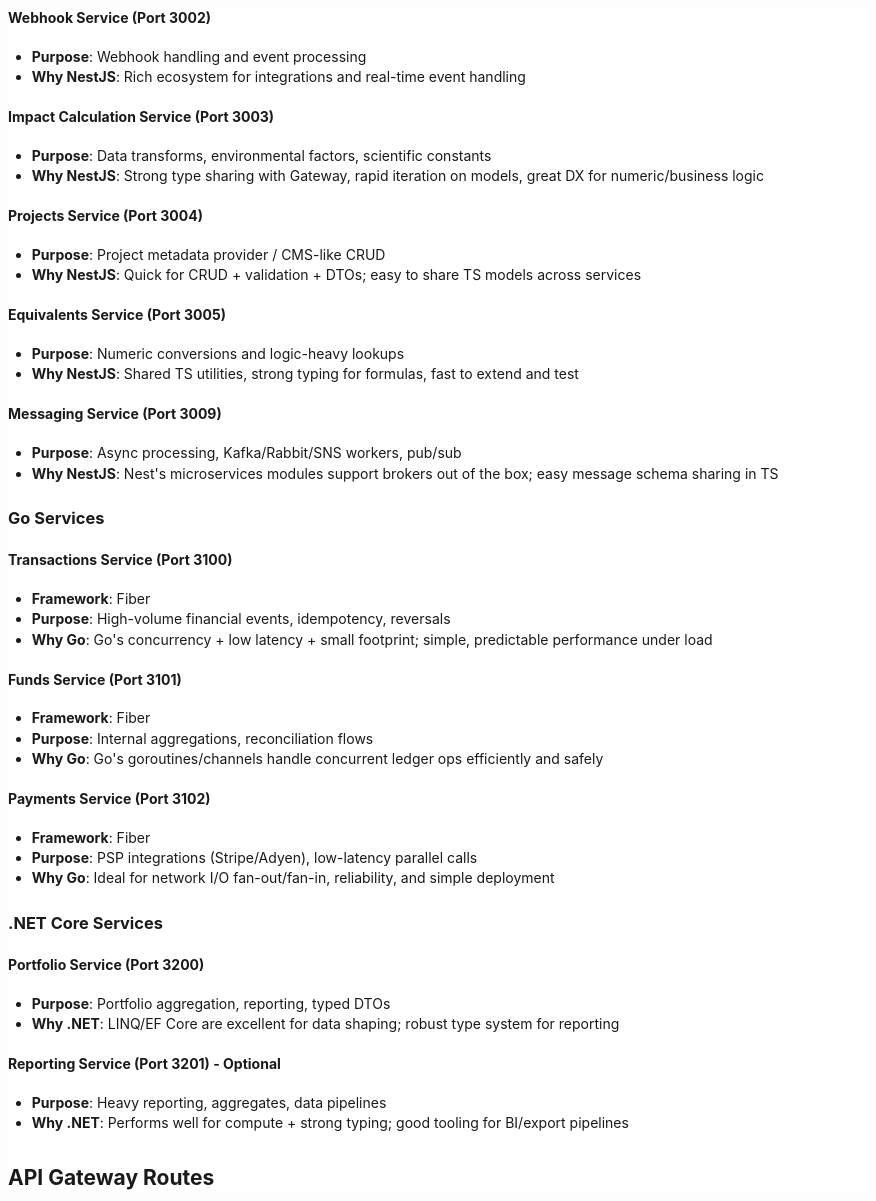#### Webhook Service (Port 3002)
- **Purpose**: Webhook handling and event processing
- **Why NestJS**: Rich ecosystem for integrations and real-time event handling

#### Impact Calculation Service (Port 3003)
- **Purpose**: Data transforms, environmental factors, scientific constants
- **Why NestJS**: Strong type sharing with Gateway, rapid iteration on models, great DX for numeric/business logic

#### Projects Service (Port 3004)
- **Purpose**: Project metadata provider / CMS-like CRUD
- **Why NestJS**: Quick for CRUD + validation + DTOs; easy to share TS models across services

#### Equivalents Service (Port 3005)
- **Purpose**: Numeric conversions and logic-heavy lookups
- **Why NestJS**: Shared TS utilities, strong typing for formulas, fast to extend and test

#### Messaging Service (Port 3009)
- **Purpose**: Async processing, Kafka/Rabbit/SNS workers, pub/sub
- **Why NestJS**: Nest's microservices modules support brokers out of the box; easy message schema sharing in TS

### Go Services

#### Transactions Service (Port 3100)
- **Framework**: Fiber
- **Purpose**: High-volume financial events, idempotency, reversals
- **Why Go**: Go's concurrency + low latency + small footprint; simple, predictable performance under load

#### Funds Service (Port 3101)
- **Framework**: Fiber
- **Purpose**: Internal aggregations, reconciliation flows
- **Why Go**: Go's goroutines/channels handle concurrent ledger ops efficiently and safely

#### Payments Service (Port 3102)
- **Framework**: Fiber
- **Purpose**: PSP integrations (Stripe/Adyen), low-latency parallel calls
- **Why Go**: Ideal for network I/O fan-out/fan-in, reliability, and simple deployment

### .NET Core Services

#### Portfolio Service (Port 3200)
- **Purpose**: Portfolio aggregation, reporting, typed DTOs
- **Why .NET**: LINQ/EF Core are excellent for data shaping; robust type system for reporting

#### Reporting Service (Port 3201) - Optional
- **Purpose**: Heavy reporting, aggregates, data pipelines
- **Why .NET**: Performs well for compute + strong typing; good tooling for BI/export pipelines

## API Gateway Routes
